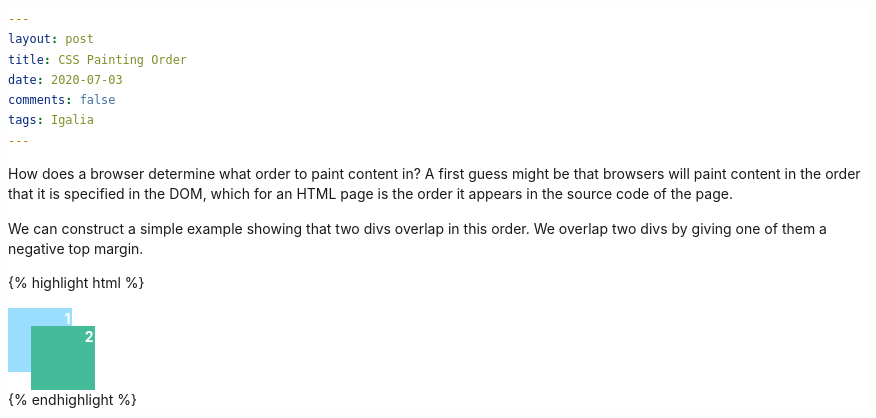```yaml
---
layout: post
title: CSS Painting Order
date: 2020-07-03
comments: false
tags: Igalia
---
```


How does a browser determine what order to paint content in? A first
guess might be that browsers will paint content in the order that it is
specified in the DOM, which for an HTML page is the order it appears in the
source code of the page.

We can construct a simple example showing that two divs overlap in this
order. We overlap two divs by giving one of them a negative top margin.

{% highlight html %}
<style>
    .box {
        width: 8ex;
        height: 8ex;
        padding: 0.2ex;
        color: white;
        font-weight: bold;
        text-align: right;
    }

    .blue { background: #99DDFF; }

    /* The second div has a negative top margin so that it overlaps
       with the first (blue) div. Also, shift it over to the right
       slightly. */
    .green {
        background: #44BB99;
        margin-left: 3ex;
        margin-top: -6ex;
     }
</style>

<div class="blue box">1</div>
<div class="green box">2</div>
{% endhighlight %}

<style>
    .example {
        margin-left: 5ex;
        margin-bottom: 6ex;
    }

    .box {
        width: 8ex;
        height: 8ex;
        padding: 0.2ex;
        color: white;
        font-weight: bold;
        text-align: right;
    }
